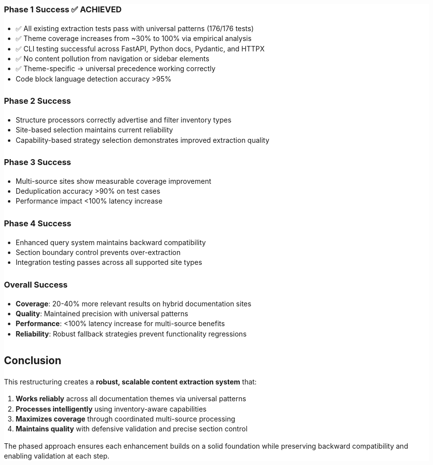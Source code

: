 ### Phase 1 Success ✅ **ACHIEVED**
- ✅ All existing extraction tests pass with universal patterns (176/176 tests)
- ✅ Theme coverage increases from ~30% to 100% via empirical analysis
- ✅ CLI testing successful across FastAPI, Python docs, Pydantic, and HTTPX
- ✅ No content pollution from navigation or sidebar elements
- ✅ Theme-specific → universal precedence working correctly
- Code block language detection accuracy >95%

### Phase 2 Success
- Structure processors correctly advertise and filter inventory types
- Site-based selection maintains current reliability
- Capability-based strategy selection demonstrates improved extraction quality

### Phase 3 Success
- Multi-source sites show measurable coverage improvement
- Deduplication accuracy >90% on test cases
- Performance impact <100% latency increase

### Phase 4 Success
- Enhanced query system maintains backward compatibility
- Section boundary control prevents over-extraction
- Integration testing passes across all supported site types

### Overall Success
- **Coverage**: 20-40% more relevant results on hybrid documentation sites
- **Quality**: Maintained precision with universal patterns
- **Performance**: <100% latency increase for multi-source benefits
- **Reliability**: Robust fallback strategies prevent functionality regressions

## Conclusion

This restructuring creates a **robust, scalable content extraction system** that:

1. **Works reliably** across all documentation themes via universal patterns
2. **Processes intelligently** using inventory-aware capabilities
3. **Maximizes coverage** through coordinated multi-source processing
4. **Maintains quality** with defensive validation and precise section control

The phased approach ensures each enhancement builds on a solid foundation while preserving backward compatibility and enabling validation at each step.
